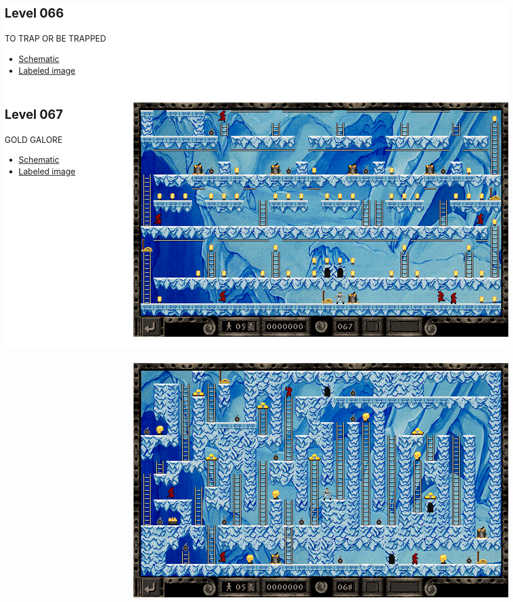 ## Level 066
TO TRAP OR BE TRAPPED<br>
- [Schematic](pngs_schema/066_s.png)
- <a href="pngs_labeled/LRO_MMR_1P - 066 - ICEW - TO TRAP OR BE TRAPPED.png">Labeled image</a>
<br clear=all><br>

<img src="pngs/067.png" align=right style="padding: 10px 0px 0px 5px;">

## Level 067
GOLD GALORE<br>
- [Schematic](pngs_schema/067_s.png)
- <a href="pngs_labeled/LRO_MMR_1P - 067 - ICEW - GOLD GALORE.png">Labeled image</a>
<br clear=all><br>

<img src="pngs/068.png" align=right style="padding: 10px 0px 0px 5px;">
